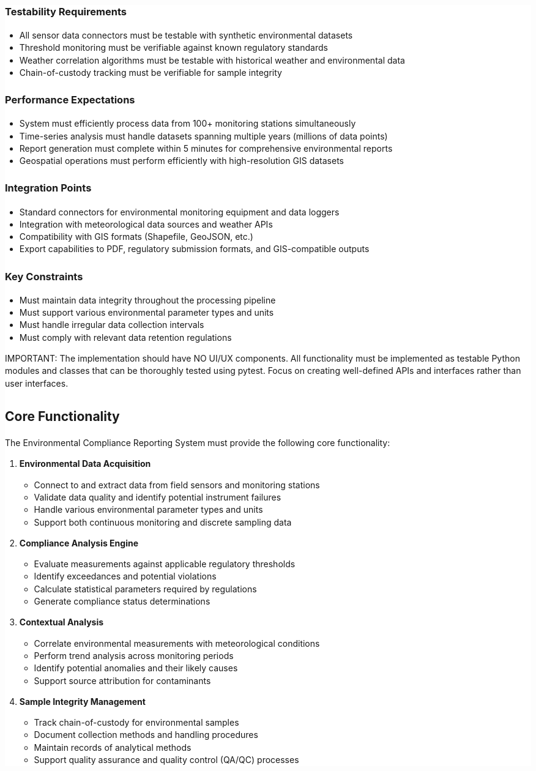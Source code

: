 ### Testability Requirements
- All sensor data connectors must be testable with synthetic environmental datasets
- Threshold monitoring must be verifiable against known regulatory standards
- Weather correlation algorithms must be testable with historical weather and environmental data
- Chain-of-custody tracking must be verifiable for sample integrity

### Performance Expectations
- System must efficiently process data from 100+ monitoring stations simultaneously
- Time-series analysis must handle datasets spanning multiple years (millions of data points)
- Report generation must complete within 5 minutes for comprehensive environmental reports
- Geospatial operations must perform efficiently with high-resolution GIS datasets

### Integration Points
- Standard connectors for environmental monitoring equipment and data loggers
- Integration with meteorological data sources and weather APIs
- Compatibility with GIS formats (Shapefile, GeoJSON, etc.)
- Export capabilities to PDF, regulatory submission formats, and GIS-compatible outputs

### Key Constraints
- Must maintain data integrity throughout the processing pipeline
- Must support various environmental parameter types and units
- Must handle irregular data collection intervals
- Must comply with relevant data retention regulations

IMPORTANT: The implementation should have NO UI/UX components. All functionality must be implemented as testable Python modules and classes that can be thoroughly tested using pytest. Focus on creating well-defined APIs and interfaces rather than user interfaces.

## Core Functionality

The Environmental Compliance Reporting System must provide the following core functionality:

1. **Environmental Data Acquisition**
   - Connect to and extract data from field sensors and monitoring stations
   - Validate data quality and identify potential instrument failures
   - Handle various environmental parameter types and units
   - Support both continuous monitoring and discrete sampling data

2. **Compliance Analysis Engine**
   - Evaluate measurements against applicable regulatory thresholds
   - Identify exceedances and potential violations
   - Calculate statistical parameters required by regulations
   - Generate compliance status determinations

3. **Contextual Analysis**
   - Correlate environmental measurements with meteorological conditions
   - Perform trend analysis across monitoring periods
   - Identify potential anomalies and their likely causes
   - Support source attribution for contaminants

4. **Sample Integrity Management**
   - Track chain-of-custody for environmental samples
   - Document collection methods and handling procedures
   - Maintain records of analytical methods
   - Support quality assurance and quality control (QA/QC) processes
